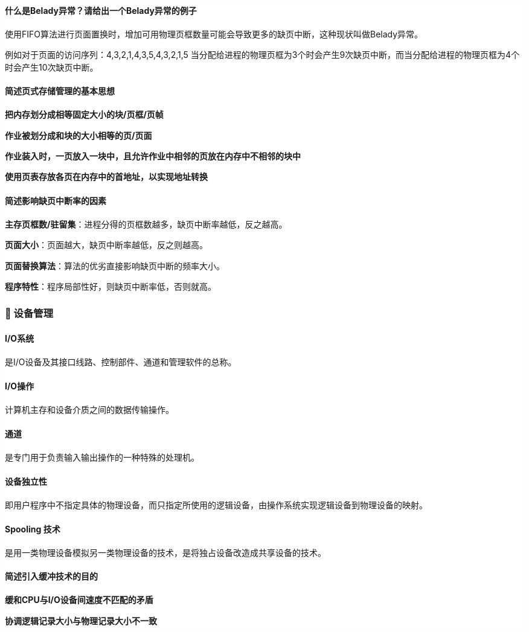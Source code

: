 
#### 什么是Belady异常？请给出一个Belady异常的例子

使用FIFO算法进行页面置换时，增加可用物理页框数量可能会导致更多的缺页中断，这种现状叫做Belady异常。

例如对于页面的访问序列：4,3,2,1,4,3,5,4,3,2,1,5 当分配给进程的物理页框为3个时会产生9次缺页中断，而当分配给进程的物理页框为4个时会产生10次缺页中断。



#### 简述页式存储管理的基本思想

**把内存划分成相等固定大小的块/页框/页帧**

**作业被划分成和块的大小相等的页/页面**

**作业装入时，一页放入一块中，且允许作业中相邻的页放在内存中不相邻的块中**

**使用页表存放各页在内存中的首地址，以实现地址转换**



#### 简述影响缺页中断率的因素

**主存页框数/驻留集**：进程分得的页框数越多，缺页中断率越低，反之越高。

**页面大小**：页面越大，缺页中断率越低，反之则越高。

**页面替换算法**：算法的优劣直接影响缺页中断的频率大小。

**程序特性**：程序局部性好，则缺页中断率低，否则就高。



### :rocket:  设备管理

#### I/O系统

是I/O设备及其接口线路、控制部件、通道和管理软件的总称。

#### I/O操作

计算机主存和设备介质之间的数据传输操作。

#### 通道

是专门用于负责输入输出操作的一种特殊的处理机。

#### 设备独立性

即用户程序中不指定具体的物理设备，而只指定所使用的逻辑设备，由操作系统实现逻辑设备到物理设备的映射。

#### Spooling 技术

是用一类物理设备模拟另一类物理设备的技术，是将独占设备改造成共享设备的技术。



#### 简述引入缓冲技术的目的

**缓和CPU与I/O设备间速度不匹配的矛盾**

**协调逻辑记录大小与物理记录大小不一致**
